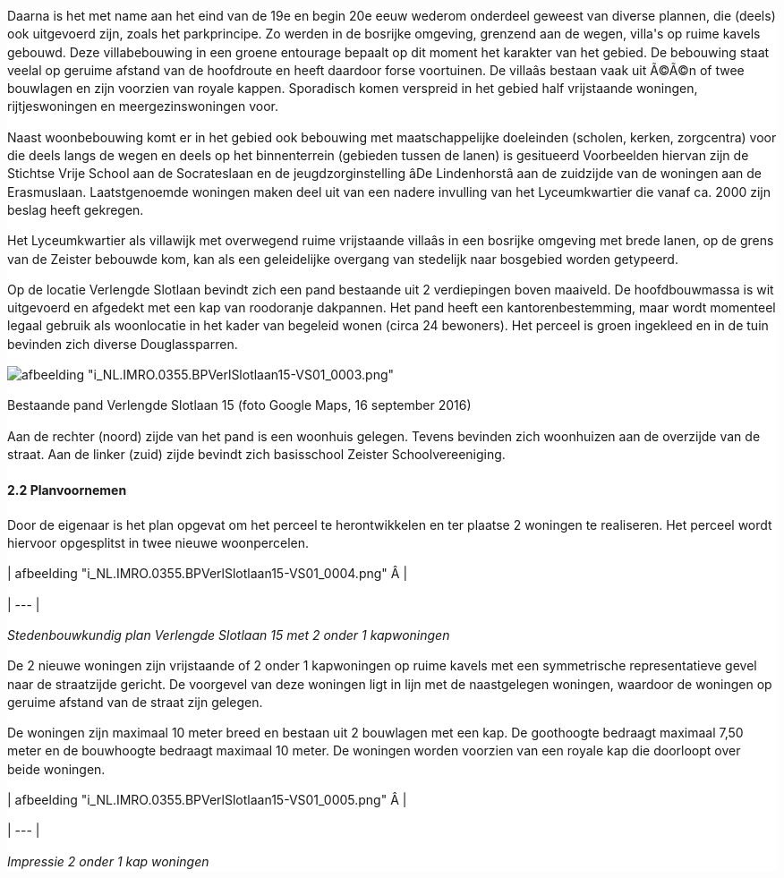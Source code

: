 Daarna is het met name aan het eind van de 19e en begin 20e eeuw wederom onderdeel geweest van diverse plannen, die (deels) ook uitgevoerd zijn, zoals het parkprincipe. Zo werden in de bosrijke omgeving, grenzend aan de wegen, villa's op ruime kavels gebouwd. Deze villabebouwing in een groene entourage bepaalt op dit moment het karakter van het gebied. De bebouwing staat veelal op geruime afstand van de hoofdroute en heeft daardoor forse voortuinen. De villaâs bestaan vaak uit Ã©Ã©n of twee bouwlagen en zijn voorzien van royale kappen. Sporadisch komen verspreid in het gebied half vrijstaande woningen, rijtjeswoningen en meergezinswoningen voor.

Naast woonbebouwing komt er in het gebied ook bebouwing met maatschappelijke doeleinden (scholen, kerken, zorgcentra) voor die deels langs de wegen en deels op het binnenterrein (gebieden tussen de lanen) is gesitueerd Voorbeelden hiervan zijn de Stichtse Vrije School aan de Socrateslaan en de jeugdzorginstelling âDe Lindenhorstâ aan de zuidzijde van de woningen aan de Erasmuslaan. Laatstgenoemde woningen maken deel uit van een nadere invulling van het Lyceumkwartier die vanaf ca. 2000 zijn beslag heeft gekregen.

Het Lyceumkwartier als villawijk met overwegend ruime vrijstaande villaâs in een bosrijke omgeving met brede lanen, op de grens van de Zeister bebouwde kom, kan als een geleidelijke overgang van stedelijk naar bosgebied worden getypeerd.

Op de locatie Verlengde Slotlaan bevindt zich een pand bestaande uit 2 verdiepingen boven maaiveld. De hoofdbouwmassa is wit uitgevoerd en afgedekt met een kap van roodoranje dakpannen. Het pand heeft een kantorenbestemming, maar wordt momenteel legaal gebruik als woonlocatie in het kader van begeleid wonen (circa 24 bewoners). Het perceel is groen ingekleed en in de tuin bevinden zich diverse Douglassparren.

![afbeelding "i_NL.IMRO.0355.BPVerlSlotlaan15-VS01_0003.png"](i_NL.IMRO.0355.BPVerlSlotlaan15-VS01_0003.png)

Bestaande pand Verlengde Slotlaan 15 (foto Google Maps, 16 september 2016\)

Aan de rechter (noord) zijde van het pand is een woonhuis gelegen. Tevens bevinden zich woonhuizen aan de overzijde van de straat. Aan de linker (zuid) zijde bevindt zich basisschool Zeister Schoolvereeniging.

#### 2\.2 Planvoornemen

Door de eigenaar is het plan opgevat om het perceel te herontwikkelen en ter plaatse 2 woningen te realiseren. Het perceel wordt hiervoor opgesplitst in twee nieuwe woonpercelen.

| afbeelding "i_NL.IMRO.0355.BPVerlSlotlaan15-VS01_0004.png"   Â |

| --- |

*Stedenbouwkundig plan Verlengde Slotlaan 15 met 2 onder 1 kapwoningen*

De 2 nieuwe woningen zijn vrijstaande of 2 onder 1 kapwoningen op ruime kavels met een symmetrische representatieve gevel naar de straatzijde gericht. De voorgevel van deze woningen ligt in lijn met de naastgelegen woningen, waardoor de woningen op geruime afstand van de straat zijn gelegen.

De woningen zijn maximaal 10 meter breed en bestaan uit 2 bouwlagen met een kap. De goothoogte bedraagt maximaal 7,50 meter en de bouwhoogte bedraagt maximaal 10 meter. De woningen worden voorzien van een royale kap die doorloopt over beide woningen.

| afbeelding "i_NL.IMRO.0355.BPVerlSlotlaan15-VS01_0005.png"   Â |

| --- |

*Impressie 2 onder 1 kap woningen*
